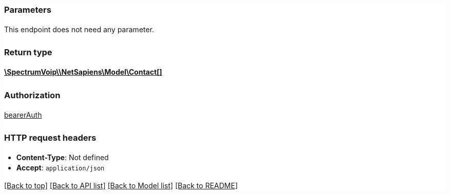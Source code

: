 ### Parameters

This endpoint does not need any parameter.

### Return type

[**\SpectrumVoip\\\\NetSapiens\Model\Contact[]**](../Model/Contact.md)

### Authorization

[bearerAuth](../../README.md#bearerAuth)

### HTTP request headers

- **Content-Type**: Not defined
- **Accept**: `application/json`

[[Back to top]](#) [[Back to API list]](../../README.md#endpoints)
[[Back to Model list]](../../README.md#models)
[[Back to README]](../../README.md)
